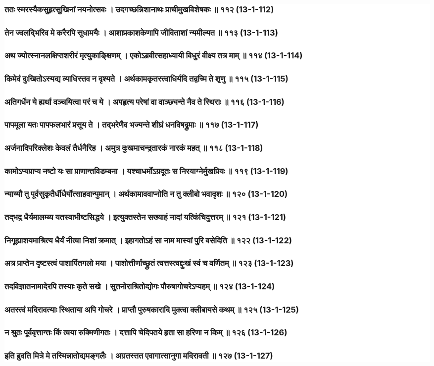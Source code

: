 ### ततः स्मरस्यैकसुहृत्सुखिनां नयनोत्सवः । उदगच्छन्निशानाथः प्राचीमुखविशेषकः ॥ ११२ (13-1-112)

### तेन ज्वलद्भिरिव मे करैरपि सुधामयैः । आशाप्रकाशकेणापि जीविताशां न्यमील्यत ॥ ११३ (13-1-113)

### अथ ज्योत्स्नानलक्षिप्तशरीरं मृत्युकाङ्क्षिणम् । एकोऽब्रवीत्सहाध्यायी विधुरं वीक्ष्य तत्र माम् ॥ ११४ (13-1-114)

### किमेवं दुःखितोऽस्यद्य व्याधिस्तव न दृश्यते । अर्थकामकृतस्त्वाधिर्यदि तद्वच्मि ते शृणु ॥ ११५ (13-1-115)

### अतिगर्धेन ये ह्यर्था वञ्चयित्वा परं च ये । अपहृत्य परेषां वा वाञ्छ्यन्ते नैव ते स्थिराः ॥ ११६ (13-1-116)

### पापमूला यतः पापफलभारं प्रसूय ते । तद्भरेणैव भज्यन्ते शीघ्रं धनविषद्रुमाः ॥ ११७ (13-1-117)

### अर्जनादिपरिक्लेशः केवलं तैर्धनैरिह । अमुत्र दुःखमाचन्द्रतारकं नारकं महत् ॥ ११८ (13-1-118)

### कामोऽप्यप्राप्य नष्टो यः सा प्राणान्तविडम्बना । यश्चाधर्मोऽग्रदूतः स निरयाग्नेर्मुखप्रियः ॥ ११९ (13-1-119)

### न्याय्यौ तु पूर्वसुकृतैर्धीधैर्योत्साहवान्पुमान् । अर्थकामाववाप्नोति न तु क्लीबो भवादृशः ॥ १२० (13-1-120)

### तद्भद्र धैर्यमालम्ब्य यतस्वाभीष्टसिद्धये । इत्युक्तस्तेन सख्याहं नादां यत्किंचिदुत्तरम् ॥ १२१ (13-1-121)

### निगूह्याशयमाश्रित्य धैर्यं नीत्वा निशां क्रमात् । इहागतोऽहं सा नाम मास्यां पुरि वसेदिति ॥ १२२ (13-1-122)

### अत्र प्राप्तेन दृष्टस्त्वं पाशार्पितगलो मया । पाशोत्तीर्णाच्छ्रुतं त्वत्तस्त्वद्दुःखं स्वं च वर्णितम् ॥ १२३ (13-1-123)

### तदविज्ञातनामादेरपि तस्याः कृते सखे । सुतनोराश्रितोद्योगः पौरुषागोचरेऽप्यहम् ॥ १२४ (13-1-124)

### अतस्त्वं मदिरावत्याः स्थिताया अपि गोचरे । प्राप्तौ पुरुषकारादि मुक्त्वा क्लीबायसे कथम् ॥ १२५ (13-1-125)

### न श्रुतः पूर्ववृत्तान्तः किं त्वया रुक्मिणीगतः । दत्तापि चेदिपतये हृता सा हरिणा न किम् ॥ १२६ (13-1-126)

### इति ब्रुवति मित्रे मे तस्मिन्नातोद्यमङ्गलैः । अग्रतस्तत एवागात्सानुगा मदिरावती ॥ १२७ (13-1-127)
